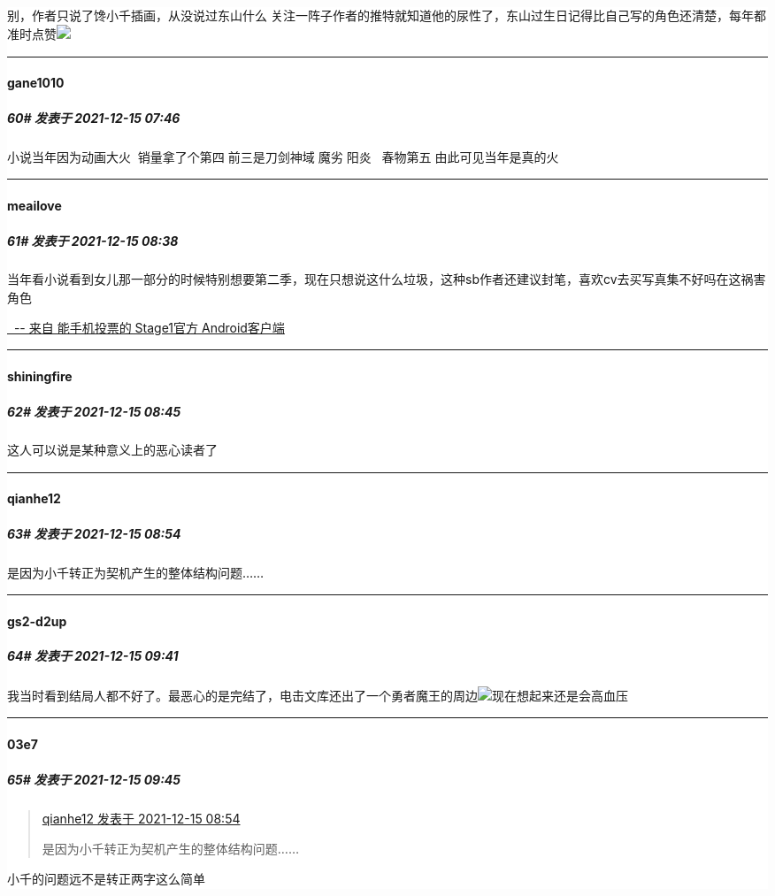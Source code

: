 别，作者只说了馋小千插画，从没说过东山什么</blockquote>
关注一阵子作者的推特就知道他的尿性了，东山过生日记得比自己写的角色还清楚，每年都准时点赞<img src="https://static.saraba1st.com/image/smiley/face2017/067.png" referrerpolicy="no-referrer">

*****

####  gane1010  
##### 60#       发表于 2021-12-15 07:46

小说当年因为动画大火  销量拿了个第四 前三是刀剑神域 魔劣 阳炎   春物第五 由此可见当年是真的火



*****

####  meailove  
##### 61#       发表于 2021-12-15 08:38

当年看小说看到女儿那一部分的时候特别想要第二季，现在只想说这什么垃圾，这种sb作者还建议封笔，喜欢cv去买写真集不好吗在这祸害角色

[  -- 来自 能手机投票的 Stage1官方 Android客户端](https://www.coolapk.com/apk/140634)

*****

####  shiningfire  
##### 62#       发表于 2021-12-15 08:45

这人可以说是某种意义上的恶心读者了



*****

####  qianhe12  
##### 63#       发表于 2021-12-15 08:54

是因为小千转正为契机产生的整体结构问题……



*****

####  gs2-d2up  
##### 64#       发表于 2021-12-15 09:41

我当时看到结局人都不好了。最恶心的是完结了，电击文库还出了一个勇者魔王的周边<img src="https://static.saraba1st.com/image/smiley/face2017/134.png" referrerpolicy="no-referrer">现在想起来还是会高血压

*****

####  03e7  
##### 65#       发表于 2021-12-15 09:45

<blockquote><a href="httphttps://bbs.saraba1st.com/2b/forum.php?mod=redirect&amp;goto=findpost&amp;pid=53940940&amp;ptid=2042202" target="_blank">qianhe12 发表于 2021-12-15 08:54</a>

是因为小千转正为契机产生的整体结构问题……</blockquote>
小千的问题远不是转正两字这么简单
